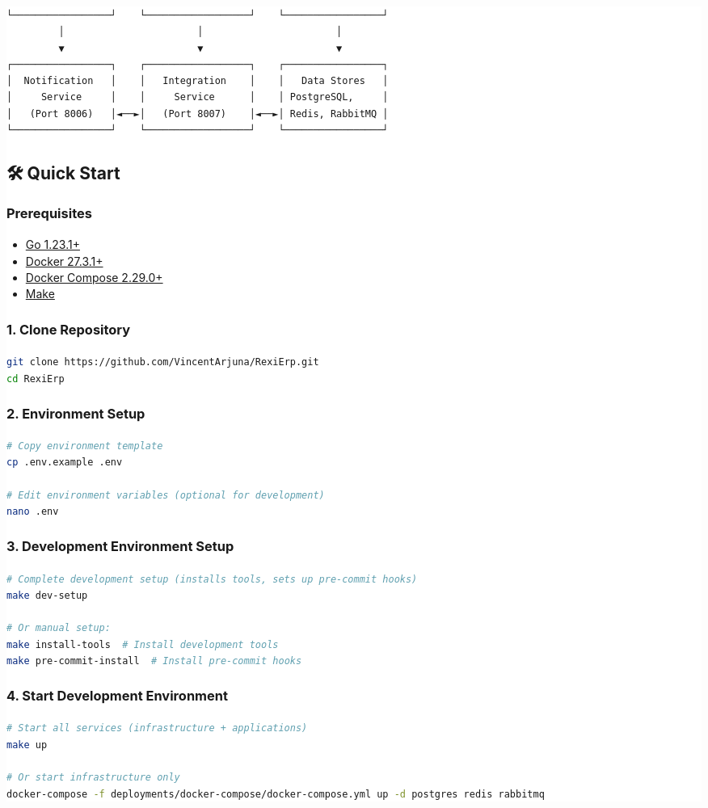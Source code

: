 ```
└─────────────────┘    └──────────────────┘    └─────────────────┘
         │                       │                       │
         ▼                       ▼                       ▼
┌─────────────────┐    ┌──────────────────┐    ┌─────────────────┐
│  Notification   │    │   Integration    │    │   Data Stores   │
│     Service     │    │     Service      │    │ PostgreSQL,     │
│   (Port 8006)   │◄──►│   (Port 8007)    │◄──►│ Redis, RabbitMQ │
└─────────────────┘    └──────────────────┘    └─────────────────┘
```

## 🛠️ Quick Start

### Prerequisites
- [Go 1.23.1+](https://go.dev/dl/)
- [Docker 27.3.1+](https://docs.docker.com/get-docker/)
- [Docker Compose 2.29.0+](https://docs.docker.com/compose/install/)
- [Make](https://www.gnu.org/software/make/)

### 1. Clone Repository
```bash
git clone https://github.com/VincentArjuna/RexiErp.git
cd RexiErp
```

### 2. Environment Setup
```bash
# Copy environment template
cp .env.example .env

# Edit environment variables (optional for development)
nano .env
```

### 3. Development Environment Setup
```bash
# Complete development setup (installs tools, sets up pre-commit hooks)
make dev-setup

# Or manual setup:
make install-tools  # Install development tools
make pre-commit-install  # Install pre-commit hooks
```

### 4. Start Development Environment
```bash
# Start all services (infrastructure + applications)
make up

# Or start infrastructure only
docker-compose -f deployments/docker-compose/docker-compose.yml up -d postgres redis rabbitmq
```
